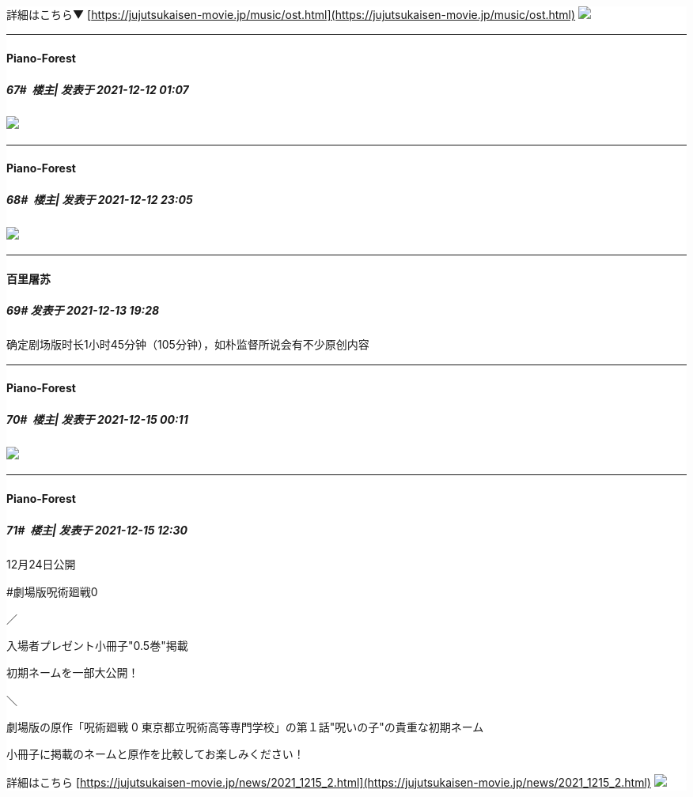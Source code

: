 詳細はこちら▼
[https://jujutsukaisen-movie.jp/music/ost.html](https://jujutsukaisen-movie.jp/music/ost.html)
<img src="https://p.sda1.dev/3/d16a96ec2f22e47ef7d14404382f9a63/20211209_170411.jpg" referrerpolicy="no-referrer">

*****

####  Piano-Forest  
##### 67#         楼主| 发表于 2021-12-12 01:07

<img src="https://p.sda1.dev/3/fadcbac8243b421e32b554c228c1f93a/20211212_010540.jpg" referrerpolicy="no-referrer">

*****

####  Piano-Forest  
##### 68#         楼主| 发表于 2021-12-12 23:05

<img src="https://p.sda1.dev/3/88ac37011473d0fefb21cbf4f9bd9b89/20211212_230334.jpg" referrerpolicy="no-referrer">

*****

####  百里屠苏  
##### 69#       发表于 2021-12-13 19:28

确定剧场版时长1小时45分钟（105分钟），如朴监督所说会有不少原创内容

*****

####  Piano-Forest  
##### 70#         楼主| 发表于 2021-12-15 00:11

<img src="https://p.sda1.dev/3/95d38230becf7735446a5bc8416377c9/20211214_214619.jpg" referrerpolicy="no-referrer">

*****

####  Piano-Forest  
##### 71#         楼主| 发表于 2021-12-15 12:30

12月24日公開

#劇場版呪術廻戦0

／

入場者プレゼント小冊子"0.5巻"掲載

初期ネームを一部大公開！

＼

劇場版の原作「呪術廻戦 0 東京都立呪術高等専門学校」の第１話"呪いの子"の貴重な初期ネーム

小冊子に掲載のネームと原作を比較してお楽しみください！

詳細はこちら
[https://jujutsukaisen-movie.jp/news/2021_1215_2.html](https://jujutsukaisen-movie.jp/news/2021_1215_2.html)
<img src="https://p.sda1.dev/3/a0eca01791efa09010e0331ad4af9497/20211215_122943.jpg" referrerpolicy="no-referrer">

